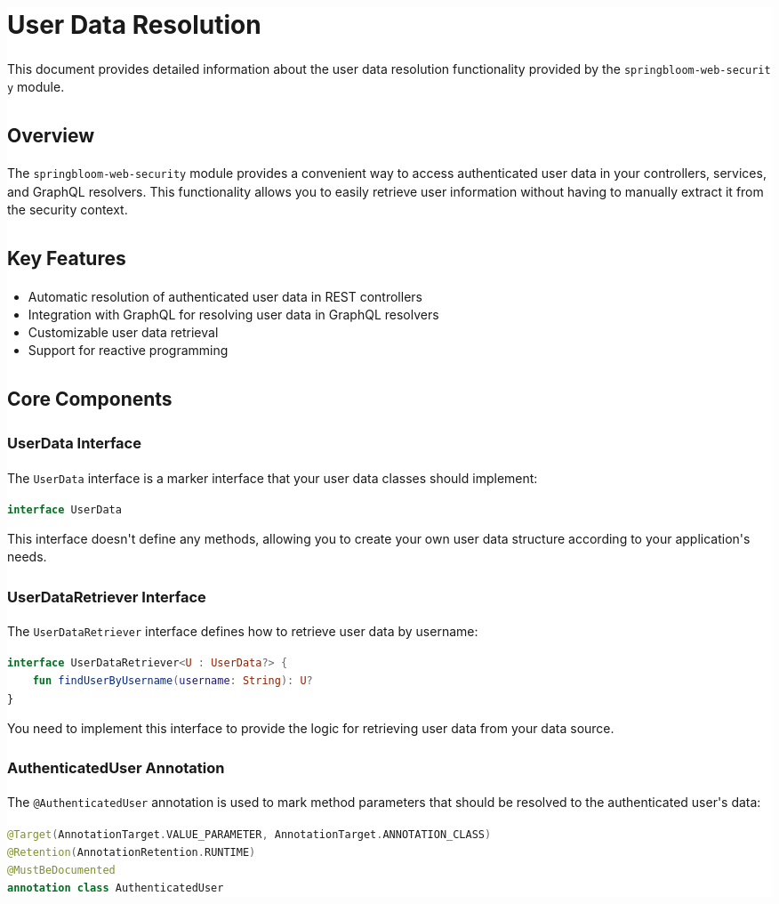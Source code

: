 # User Data Resolution

This document provides detailed information about the user data resolution functionality provided by
the `springbloom-web-security` module.

## Overview

The `springbloom-web-security` module provides a convenient way to access authenticated user data in your controllers,
services, and GraphQL resolvers. This functionality allows you to easily retrieve user information
without having to manually extract it from the security context.

## Key Features

- Automatic resolution of authenticated user data in REST controllers
- Integration with GraphQL for resolving user data in GraphQL resolvers
- Customizable user data retrieval
- Support for reactive programming

## Core Components

### UserData Interface

The `UserData` interface is a marker interface that your user data classes should implement:

```kotlin
interface UserData
```

This interface doesn't define any methods, allowing you to create your own user data structure
according to your application's needs.

### UserDataRetriever Interface

The `UserDataRetriever` interface defines how to retrieve user data by username:

```kotlin
interface UserDataRetriever<U : UserData?> {
    fun findUserByUsername(username: String): U?
}
```

You need to implement this interface to provide the logic for retrieving user data from your data source.

### AuthenticatedUser Annotation

The `@AuthenticatedUser` annotation is used to mark method parameters that should be resolved
to the authenticated user's data:

```kotlin
@Target(AnnotationTarget.VALUE_PARAMETER, AnnotationTarget.ANNOTATION_CLASS)
@Retention(AnnotationRetention.RUNTIME)
@MustBeDocumented
annotation class AuthenticatedUser
```
